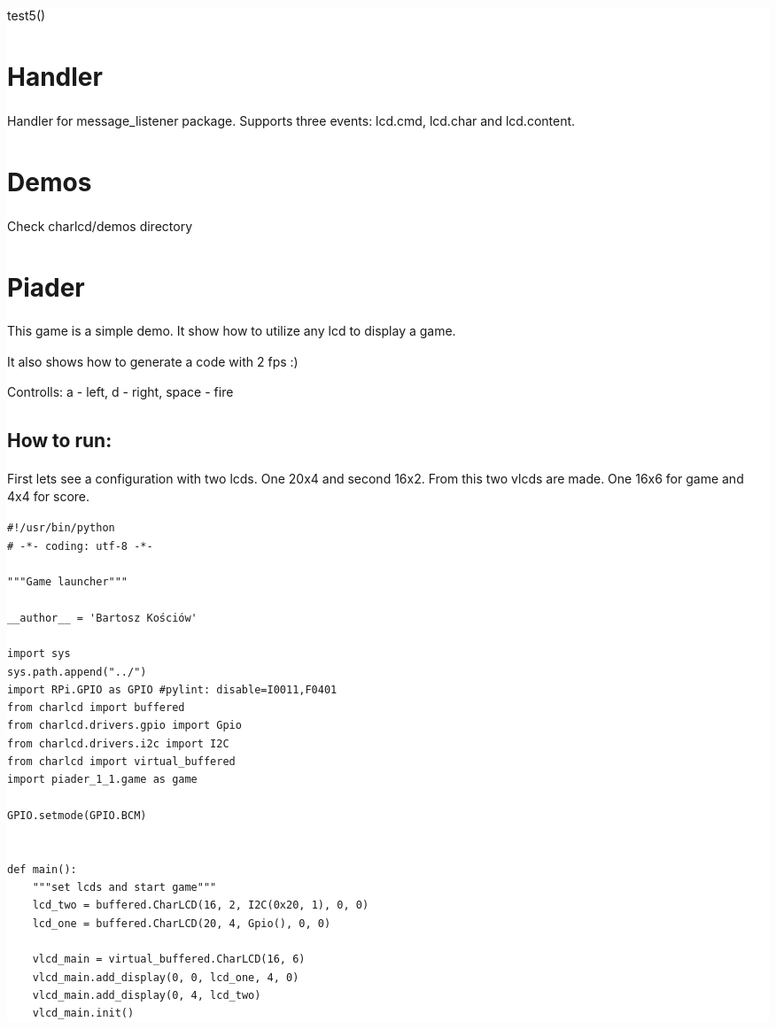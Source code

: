 
test5()


Handler
===
Handler for message_listener package. Supports three events: lcd.cmd, lcd.char and lcd.content.


Demos
===
Check charlcd/demos directory

Piader
===

This game is a simple demo. It show how to utilize any lcd to display a game.

It also shows how to generate a code with 2 fps :)

Controlls:
a - left,
d - right,
space - fire

## How to run:

First lets see a configuration with two lcds. One 20x4 and second 16x2. 
From this two vlcds are made. One 16x6 for game and 4x4 for score. 
 
    #!/usr/bin/python
    # -*- coding: utf-8 -*-
    
    """Game launcher"""
    
    __author__ = 'Bartosz Kościów'
    
    import sys
    sys.path.append("../")
    import RPi.GPIO as GPIO #pylint: disable=I0011,F0401
    from charlcd import buffered
    from charlcd.drivers.gpio import Gpio
    from charlcd.drivers.i2c import I2C
    from charlcd import virtual_buffered
    import piader_1_1.game as game
    
    GPIO.setmode(GPIO.BCM)
    
    
    def main():
        """set lcds and start game"""
        lcd_two = buffered.CharLCD(16, 2, I2C(0x20, 1), 0, 0)
        lcd_one = buffered.CharLCD(20, 4, Gpio(), 0, 0)
    
        vlcd_main = virtual_buffered.CharLCD(16, 6)
        vlcd_main.add_display(0, 0, lcd_one, 4, 0)
        vlcd_main.add_display(0, 4, lcd_two)
        vlcd_main.init()
    